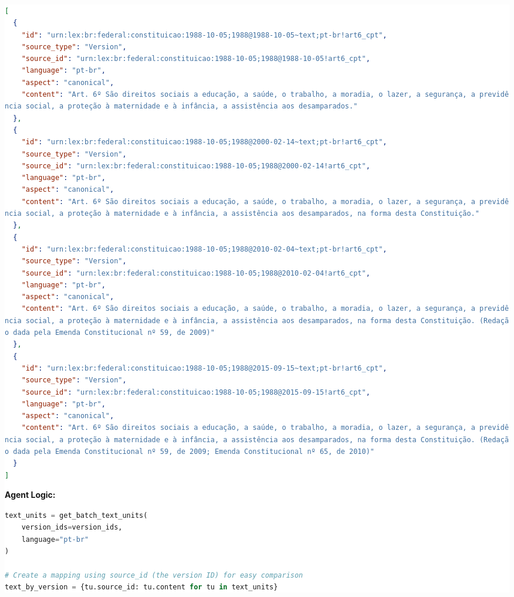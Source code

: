 ```json
[
  {
    "id": "urn:lex:br:federal:constituicao:1988-10-05;1988@1988-10-05~text;pt-br!art6_cpt",
    "source_type": "Version",
    "source_id": "urn:lex:br:federal:constituicao:1988-10-05;1988@1988-10-05!art6_cpt",
    "language": "pt-br",
    "aspect": "canonical",
    "content": "Art. 6º São direitos sociais a educação, a saúde, o trabalho, a moradia, o lazer, a segurança, a previdência social, a proteção à maternidade e à infância, a assistência aos desamparados."
  },
  {
    "id": "urn:lex:br:federal:constituicao:1988-10-05;1988@2000-02-14~text;pt-br!art6_cpt",
    "source_type": "Version",
    "source_id": "urn:lex:br:federal:constituicao:1988-10-05;1988@2000-02-14!art6_cpt",
    "language": "pt-br",
    "aspect": "canonical",
    "content": "Art. 6º São direitos sociais a educação, a saúde, o trabalho, a moradia, o lazer, a segurança, a previdência social, a proteção à maternidade e à infância, a assistência aos desamparados, na forma desta Constituição."
  },
  {
    "id": "urn:lex:br:federal:constituicao:1988-10-05;1988@2010-02-04~text;pt-br!art6_cpt",
    "source_type": "Version",
    "source_id": "urn:lex:br:federal:constituicao:1988-10-05;1988@2010-02-04!art6_cpt",
    "language": "pt-br",
    "aspect": "canonical",
    "content": "Art. 6º São direitos sociais a educação, a saúde, o trabalho, a moradia, o lazer, a segurança, a previdência social, a proteção à maternidade e à infância, a assistência aos desamparados, na forma desta Constituição. (Redação dada pela Emenda Constitucional nº 59, de 2009)"
  },
  {
    "id": "urn:lex:br:federal:constituicao:1988-10-05;1988@2015-09-15~text;pt-br!art6_cpt",
    "source_type": "Version",
    "source_id": "urn:lex:br:federal:constituicao:1988-10-05;1988@2015-09-15!art6_cpt",
    "language": "pt-br",
    "aspect": "canonical",
    "content": "Art. 6º São direitos sociais a educação, a saúde, o trabalho, a moradia, o lazer, a segurança, a previdência social, a proteção à maternidade e à infância, a assistência aos desamparados, na forma desta Constituição. (Redação dada pela Emenda Constitucional nº 59, de 2009; Emenda Constitucional nº 65, de 2010)"
  }
]
```

**Agent Logic:**

```python
text_units = get_batch_text_units(
    version_ids=version_ids,
    language="pt-br"
)

# Create a mapping using source_id (the version ID) for easy comparison
text_by_version = {tu.source_id: tu.content for tu in text_units}
```
